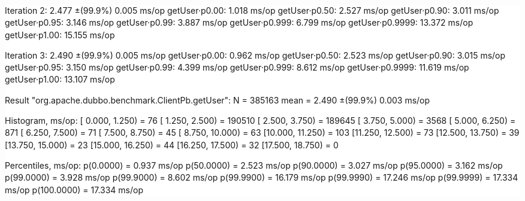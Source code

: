 Iteration   2: 2.477 ±(99.9%) 0.005 ms/op
                 getUser·p0.00:   1.018 ms/op
                 getUser·p0.50:   2.527 ms/op
                 getUser·p0.90:   3.011 ms/op
                 getUser·p0.95:   3.146 ms/op
                 getUser·p0.99:   3.887 ms/op
                 getUser·p0.999:  6.799 ms/op
                 getUser·p0.9999: 13.372 ms/op
                 getUser·p1.00:   15.155 ms/op

Iteration   3: 2.490 ±(99.9%) 0.005 ms/op
                 getUser·p0.00:   0.962 ms/op
                 getUser·p0.50:   2.523 ms/op
                 getUser·p0.90:   3.015 ms/op
                 getUser·p0.95:   3.150 ms/op
                 getUser·p0.99:   4.399 ms/op
                 getUser·p0.999:  8.612 ms/op
                 getUser·p0.9999: 11.619 ms/op
                 getUser·p1.00:   13.107 ms/op



Result "org.apache.dubbo.benchmark.ClientPb.getUser":
  N = 385163
  mean =      2.490 ±(99.9%) 0.003 ms/op

  Histogram, ms/op:
    [ 0.000,  1.250) = 76 
    [ 1.250,  2.500) = 190510 
    [ 2.500,  3.750) = 189645 
    [ 3.750,  5.000) = 3568 
    [ 5.000,  6.250) = 871 
    [ 6.250,  7.500) = 71 
    [ 7.500,  8.750) = 45 
    [ 8.750, 10.000) = 63 
    [10.000, 11.250) = 103 
    [11.250, 12.500) = 73 
    [12.500, 13.750) = 39 
    [13.750, 15.000) = 23 
    [15.000, 16.250) = 44 
    [16.250, 17.500) = 32 
    [17.500, 18.750) = 0 

  Percentiles, ms/op:
      p(0.0000) =      0.937 ms/op
     p(50.0000) =      2.523 ms/op
     p(90.0000) =      3.027 ms/op
     p(95.0000) =      3.162 ms/op
     p(99.0000) =      3.928 ms/op
     p(99.9000) =      8.602 ms/op
     p(99.9900) =     16.179 ms/op
     p(99.9990) =     17.246 ms/op
     p(99.9999) =     17.334 ms/op
    p(100.0000) =     17.334 ms/op
